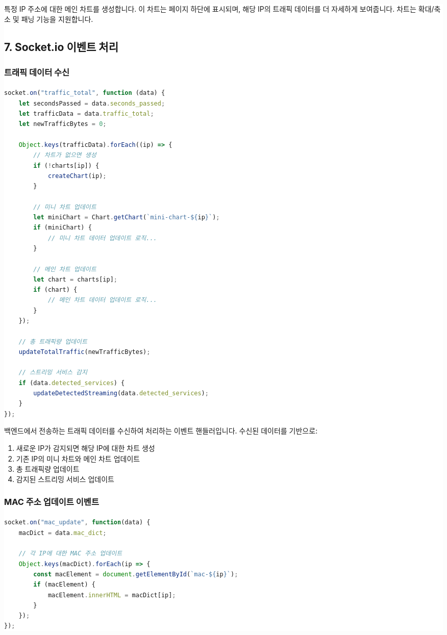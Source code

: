 특정 IP 주소에 대한 메인 차트를 생성합니다. 이 차트는 페이지 하단에 표시되며, 해당 IP의 트래픽 데이터를 더 자세하게 보여줍니다. 차트는 확대/축소 및 패닝 기능을 지원합니다.

## 7. Socket.io 이벤트 처리

### 트래픽 데이터 수신
```javascript
socket.on("traffic_total", function (data) {
    let secondsPassed = data.seconds_passed;
    let trafficData = data.traffic_total;
    let newTrafficBytes = 0;

    Object.keys(trafficData).forEach((ip) => {
        // 차트가 없으면 생성
        if (!charts[ip]) {
            createChart(ip);
        }

        // 미니 차트 업데이트
        let miniChart = Chart.getChart(`mini-chart-${ip}`);
        if (miniChart) {
            // 미니 차트 데이터 업데이트 로직...
        }

        // 메인 차트 업데이트
        let chart = charts[ip];
        if (chart) {
            // 메인 차트 데이터 업데이트 로직...
        }
    });
    
    // 총 트래픽량 업데이트
    updateTotalTraffic(newTrafficBytes);
    
    // 스트리밍 서비스 감지
    if (data.detected_services) {
        updateDetectedStreaming(data.detected_services);
    }
});
```

백엔드에서 전송하는 트래픽 데이터를 수신하여 처리하는 이벤트 핸들러입니다. 수신된 데이터를 기반으로:
1. 새로운 IP가 감지되면 해당 IP에 대한 차트 생성
2. 기존 IP의 미니 차트와 메인 차트 업데이트
3. 총 트래픽량 업데이트
4. 감지된 스트리밍 서비스 업데이트

### MAC 주소 업데이트 이벤트
```javascript
socket.on("mac_update", function(data) {
    macDict = data.mac_dict;
    
    // 각 IP에 대한 MAC 주소 업데이트
    Object.keys(macDict).forEach(ip => {
        const macElement = document.getElementById(`mac-${ip}`);
        if (macElement) {
            macElement.innerHTML = macDict[ip];
        }
    });
});
```
